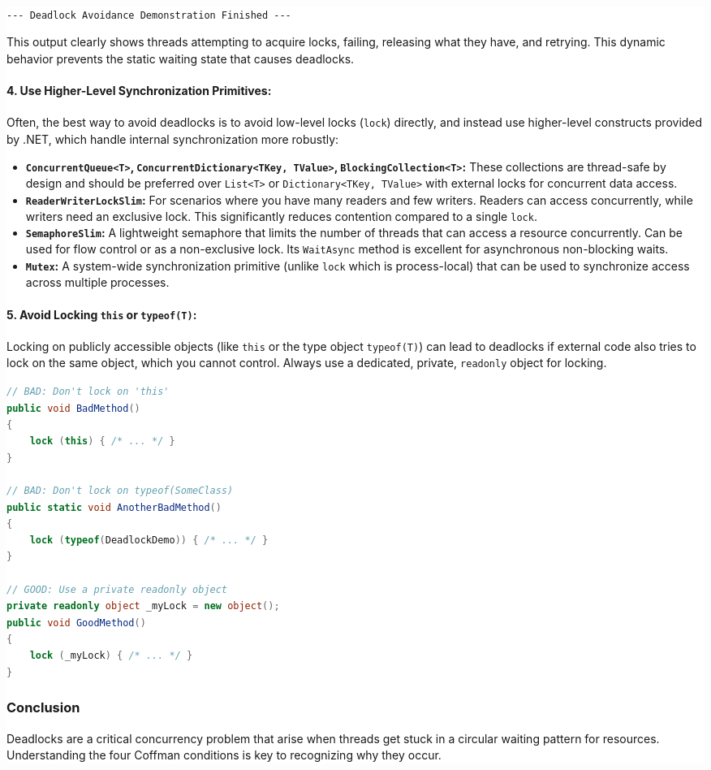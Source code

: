 ```
--- Deadlock Avoidance Demonstration Finished ---
```

This output clearly shows threads attempting to acquire locks, failing, releasing what they have, and retrying. This dynamic behavior prevents the static waiting state that causes deadlocks.

#### 4\. **Use Higher-Level Synchronization Primitives:**

Often, the best way to avoid deadlocks is to avoid low-level locks (`lock`) directly, and instead use higher-level constructs provided by .NET, which handle internal synchronization more robustly:

  * **`ConcurrentQueue<T>`, `ConcurrentDictionary<TKey, TValue>`, `BlockingCollection<T>`:** These collections are thread-safe by design and should be preferred over `List<T>` or `Dictionary<TKey, TValue>` with external locks for concurrent data access.
  * **`ReaderWriterLockSlim`:** For scenarios where you have many readers and few writers. Readers can access concurrently, while writers need an exclusive lock. This significantly reduces contention compared to a single `lock`.
  * **`SemaphoreSlim`:** A lightweight semaphore that limits the number of threads that can access a resource concurrently. Can be used for flow control or as a non-exclusive lock. Its `WaitAsync` method is excellent for asynchronous non-blocking waits.
  * **`Mutex`:** A system-wide synchronization primitive (unlike `lock` which is process-local) that can be used to synchronize access across multiple processes.

#### 5\. **Avoid Locking `this` or `typeof(T)`:**

Locking on publicly accessible objects (like `this` or the type object `typeof(T)`) can lead to deadlocks if external code also tries to lock on the same object, which you cannot control. Always use a dedicated, private, `readonly` object for locking.

```csharp
// BAD: Don't lock on 'this'
public void BadMethod()
{
    lock (this) { /* ... */ }
}

// BAD: Don't lock on typeof(SomeClass)
public static void AnotherBadMethod()
{
    lock (typeof(DeadlockDemo)) { /* ... */ }
}

// GOOD: Use a private readonly object
private readonly object _myLock = new object();
public void GoodMethod()
{
    lock (_myLock) { /* ... */ }
}
```

### Conclusion

Deadlocks are a critical concurrency problem that arise when threads get stuck in a circular waiting pattern for resources. Understanding the four Coffman conditions is key to recognizing why they occur.
